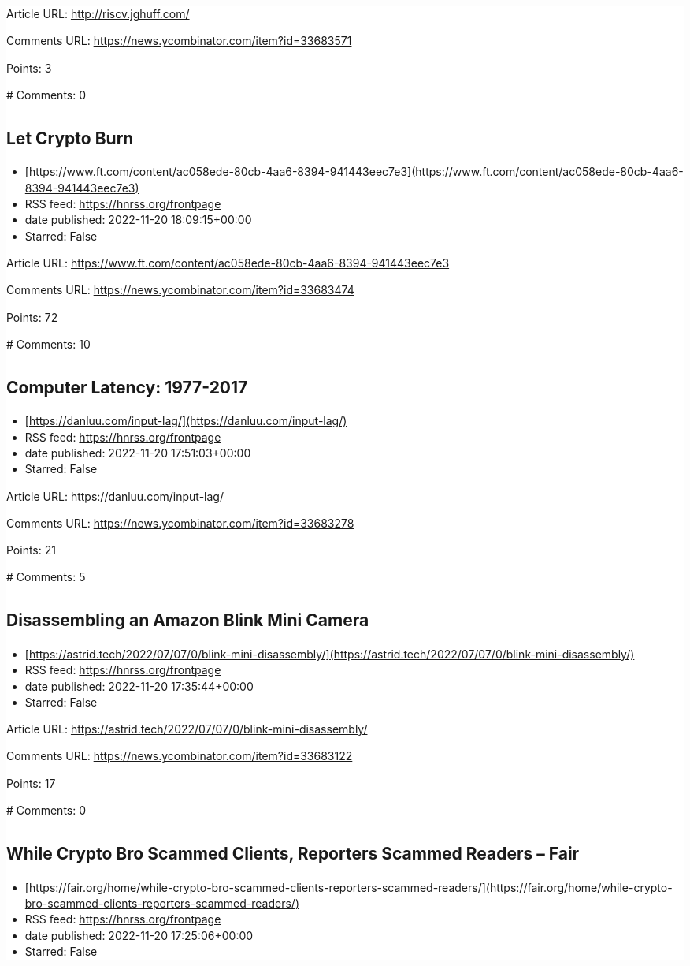<p>Article URL: <a href="http://riscv.jghuff.com/">http://riscv.jghuff.com/</a></p>
<p>Comments URL: <a href="https://news.ycombinator.com/item?id=33683571">https://news.ycombinator.com/item?id=33683571</a></p>
<p>Points: 3</p>
<p># Comments: 0</p>

## Let Crypto Burn
 - [https://www.ft.com/content/ac058ede-80cb-4aa6-8394-941443eec7e3](https://www.ft.com/content/ac058ede-80cb-4aa6-8394-941443eec7e3)
 - RSS feed: https://hnrss.org/frontpage
 - date published: 2022-11-20 18:09:15+00:00
 - Starred: False

<p>Article URL: <a href="https://www.ft.com/content/ac058ede-80cb-4aa6-8394-941443eec7e3">https://www.ft.com/content/ac058ede-80cb-4aa6-8394-941443eec7e3</a></p>
<p>Comments URL: <a href="https://news.ycombinator.com/item?id=33683474">https://news.ycombinator.com/item?id=33683474</a></p>
<p>Points: 72</p>
<p># Comments: 10</p>

## Computer Latency: 1977-2017
 - [https://danluu.com/input-lag/](https://danluu.com/input-lag/)
 - RSS feed: https://hnrss.org/frontpage
 - date published: 2022-11-20 17:51:03+00:00
 - Starred: False

<p>Article URL: <a href="https://danluu.com/input-lag/">https://danluu.com/input-lag/</a></p>
<p>Comments URL: <a href="https://news.ycombinator.com/item?id=33683278">https://news.ycombinator.com/item?id=33683278</a></p>
<p>Points: 21</p>
<p># Comments: 5</p>

## Disassembling an Amazon Blink Mini Camera
 - [https://astrid.tech/2022/07/07/0/blink-mini-disassembly/](https://astrid.tech/2022/07/07/0/blink-mini-disassembly/)
 - RSS feed: https://hnrss.org/frontpage
 - date published: 2022-11-20 17:35:44+00:00
 - Starred: False

<p>Article URL: <a href="https://astrid.tech/2022/07/07/0/blink-mini-disassembly/">https://astrid.tech/2022/07/07/0/blink-mini-disassembly/</a></p>
<p>Comments URL: <a href="https://news.ycombinator.com/item?id=33683122">https://news.ycombinator.com/item?id=33683122</a></p>
<p>Points: 17</p>
<p># Comments: 0</p>

## While Crypto Bro Scammed Clients, Reporters Scammed Readers – Fair
 - [https://fair.org/home/while-crypto-bro-scammed-clients-reporters-scammed-readers/](https://fair.org/home/while-crypto-bro-scammed-clients-reporters-scammed-readers/)
 - RSS feed: https://hnrss.org/frontpage
 - date published: 2022-11-20 17:25:06+00:00
 - Starred: False
